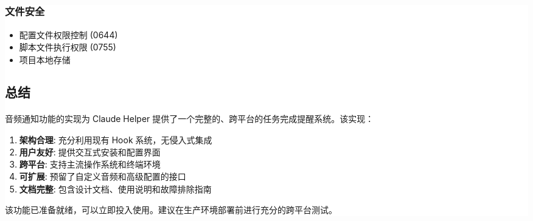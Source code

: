 ### 文件安全
- 配置文件权限控制 (0644)
- 脚本文件执行权限 (0755)
- 项目本地存储

## 总结

音频通知功能的实现为 Claude Helper 提供了一个完整的、跨平台的任务完成提醒系统。该实现：

1. **架构合理**: 充分利用现有 Hook 系统，无侵入式集成
2. **用户友好**: 提供交互式安装和配置界面
3. **跨平台**: 支持主流操作系统和终端环境
4. **可扩展**: 预留了自定义音频和高级配置的接口
5. **文档完整**: 包含设计文档、使用说明和故障排除指南

该功能已准备就绪，可以立即投入使用。建议在生产环境部署前进行充分的跨平台测试。